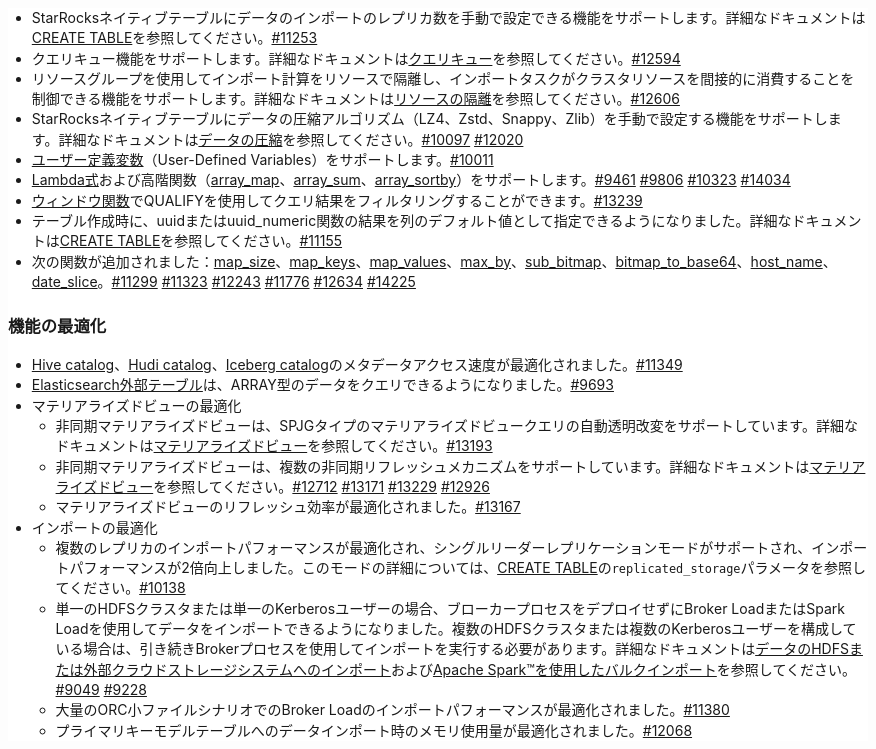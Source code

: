 - StarRocksネイティブテーブルにデータのインポートのレプリカ数を手動で設定できる機能をサポートします。詳細なドキュメントは[CREATE TABLE](../sql-reference/sql-statements/data-definition/CREATE_TABLE.md)を参照してください。[#11253](https://github.com/StarRocks/starrocks/pull/11253)
- クエリキュー機能をサポートします。詳細なドキュメントは[クエリキュー](../administration/query_queues.md)を参照してください。[#12594](https://github.com/StarRocks/starrocks/pull/12594)
- リソースグループを使用してインポート計算をリソースで隔離し、インポートタスクがクラスタリソースを間接的に消費することを制御できる機能をサポートします。詳細なドキュメントは[リソースの隔離](../administration/resource_group.md)を参照してください。[#12606](https://github.com/StarRocks/starrocks/pull/12606)
- StarRocksネイティブテーブルにデータの圧縮アルゴリズム（LZ4、Zstd、Snappy、Zlib）を手動で設定する機能をサポートします。詳細なドキュメントは[データの圧縮](../table_design/data_compression.md)を参照してください。[#10097](https://github.com/StarRocks/starrocks/pull/10097) [#12020](https://github.com/StarRocks/starrocks/pull/12020)
- [ユーザー定義変数](../reference/user_defined_variables.md)（User-Defined Variables）をサポートします。[#10011](https://github.com/StarRocks/starrocks/pull/10011)
- [Lambda式](../sql-reference/sql-functions/Lambda_expression.md)および高階関数（[array_map](../sql-reference/sql-functions/array-functions/array_map.md)、[array_sum](../sql-reference/sql-functions/array-functions/array_sum.md)、[array_sortby](../sql-reference/sql-functions/array-functions/array_sortby.md)）をサポートします。[#9461](https://github.com/StarRocks/starrocks/pull/9461) [#9806](https://github.com/StarRocks/starrocks/pull/9806) [#10323](https://github.com/StarRocks/starrocks/pull/10323) [#14034](https://github.com/StarRocks/starrocks/pull/14034)
- [ウィンドウ関数](../sql-reference/sql-functions/Window_function.md)でQUALIFYを使用してクエリ結果をフィルタリングすることができます。[#13239](https://github.com/StarRocks/starrocks/pull/13239)
- テーブル作成時に、uuidまたはuuid_numeric関数の結果を列のデフォルト値として指定できるようになりました。詳細なドキュメントは[CREATE TABLE](../sql-reference/sql-statements/data-definition/CREATE_TABLE.md)を参照してください。[#11155](https://github.com/StarRocks/starrocks/pull/11155)
- 次の関数が追加されました：[map_size](../sql-reference/sql-functions/map-functions/map_size.md)、[map_keys](../sql-reference/sql-functions/map-functions/map_keys.md)、[map_values](../sql-reference/sql-functions/map-functions/map_values.md)、[max_by](../sql-reference/sql-functions/aggregate-functions/max_by.md)、[sub_bitmap](../sql-reference/sql-functions/bitmap-functions/sub_bitmap.md)、[bitmap_to_base64](../sql-reference/sql-functions/bitmap-functions/bitmap_to_base64.md)、[host_name](../sql-reference/sql-functions/utility-functions/host_name.md)、[date_slice](../sql-reference/sql-functions/date-time-functions/date_slice.md)。[#11299](https://github.com/StarRocks/starrocks/pull/11299) [#11323](https://github.com/StarRocks/starrocks/pull/11323) [#12243](https://github.com/StarRocks/starrocks/pull/12243) [#11776](https://github.com/StarRocks/starrocks/pull/11776) [#12634](https://github.com/StarRocks/starrocks/pull/12634) [#14225](https://github.com/StarRocks/starrocks/pull/14225)

### 機能の最適化

- [Hive catalog](../data_source/catalog/hive_catalog.md)、[Hudi catalog](../data_source/catalog/hudi_catalog.md)、[Iceberg catalog](../data_source/catalog/iceberg_catalog.md)のメタデータアクセス速度が最適化されました。[#11349](https://github.com/StarRocks/starrocks/issues/11349)
- [Elasticsearch外部テーブル](../data_source/External_table.md#deprecated-elasticsearch-外部表)は、ARRAY型のデータをクエリできるようになりました。[#9693](https://github.com/StarRocks/starrocks/pull/9693)
- マテリアライズドビューの最適化
  - 非同期マテリアライズドビューは、SPJGタイプのマテリアライズドビュークエリの自動透明改変をサポートしています。詳細なドキュメントは[マテリアライズドビュー](../using_starrocks/Materialized_view.md#使用异步物化视图改写加速查询)を参照してください。[#13193](https://github.com/StarRocks/starrocks/issues/13193)
  - 非同期マテリアライズドビューは、複数の非同期リフレッシュメカニズムをサポートしています。詳細なドキュメントは[マテリアライズドビュー](../using_starrocks/Materialized_view.md)を参照してください。[#12712](https://github.com/StarRocks/starrocks/pull/12712) [#13171](https://github.com/StarRocks/starrocks/pull/13171) [#13229](https://github.com/StarRocks/starrocks/pull/13229) [#12926](https://github.com/StarRocks/starrocks/pull/12926)
  - マテリアライズドビューのリフレッシュ効率が最適化されました。[#13167](https://github.com/StarRocks/starrocks/issues/13167)
- インポートの最適化
  - 複数のレプリカのインポートパフォーマンスが最適化され、シングルリーダーレプリケーションモードがサポートされ、インポートパフォーマンスが2倍向上しました。このモードの詳細については、[CREATE TABLE](../sql-reference/sql-statements/data-definition/CREATE_TABLE.md)の`replicated_storage`パラメータを参照してください。[#10138](https://github.com/StarRocks/starrocks/pull/10138)
  - 単一のHDFSクラスタまたは単一のKerberosユーザーの場合、ブローカープロセスをデプロイせずにBroker LoadまたはSpark Loadを使用してデータをインポートできるようになりました。複数のHDFSクラスタまたは複数のKerberosユーザーを構成している場合は、引き続きBrokerプロセスを使用してインポートを実行する必要があります。詳細なドキュメントは[データのHDFSまたは外部クラウドストレージシステムへのインポート](../loading/BrokerLoad.md)および[Apache Spark™を使用したバルクインポート](../loading/SparkLoad.md)を参照してください。[#9049](https://github.com/starrocks/starrocks/pull/9049) [#9228](https://github.com/StarRocks/starrocks/pull/9228)
  - 大量のORC小ファイルシナリオでのBroker Loadのインポートパフォーマンスが最適化されました。[#11380](https://github.com/StarRocks/starrocks/pull/11380)
  - プライマリキーモデルテーブルへのデータインポート時のメモリ使用量が最適化されました。[#12068](https://github.com/StarRocks/starrocks/pull/12068)